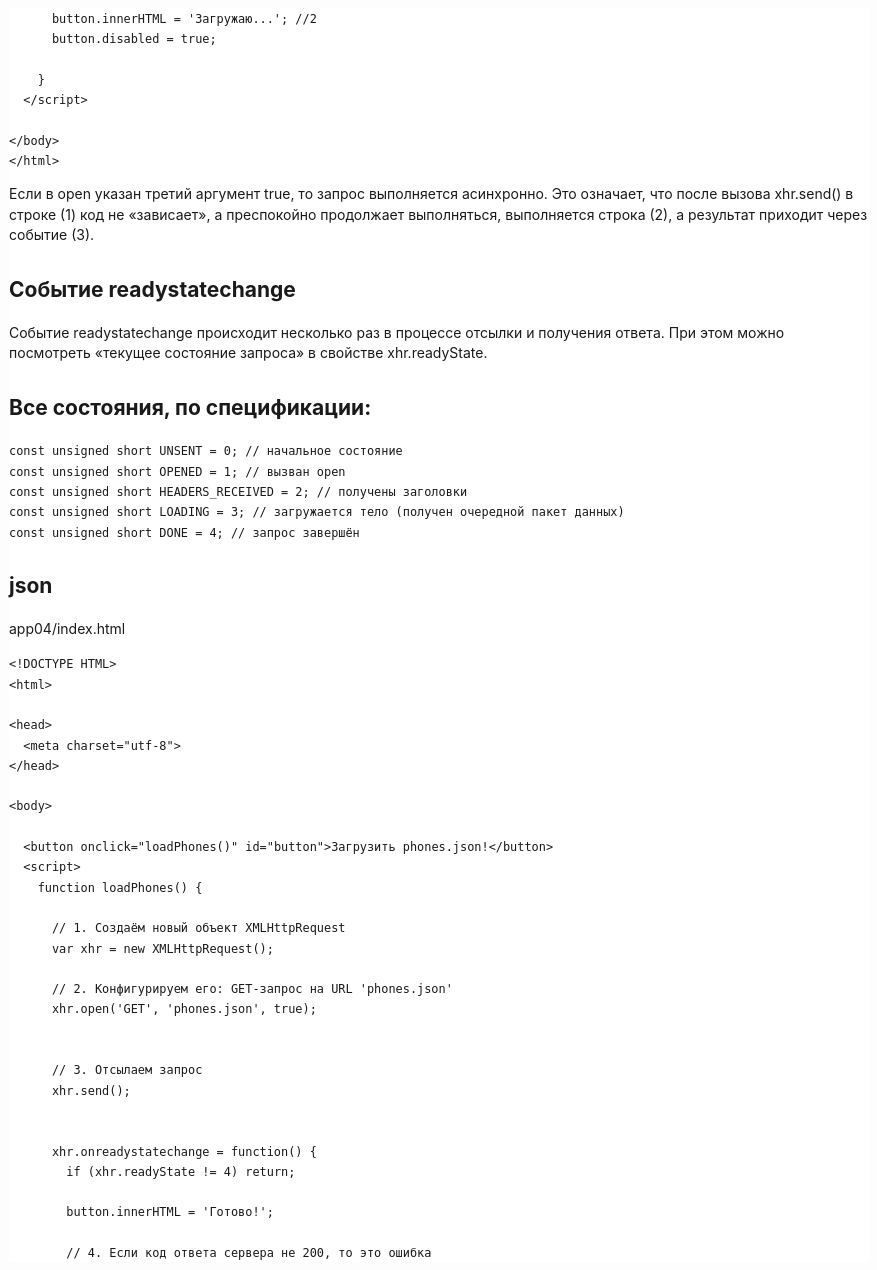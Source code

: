 ```
      button.innerHTML = 'Загружаю...'; //2
      button.disabled = true;

    }
  </script>

</body>
</html>

```

Если в open указан третий аргумент true, то запрос выполняется асинхронно. Это означает, что после вызова xhr.send() в строке (1) код не «зависает», а преспокойно продолжает выполняться, выполняется строка (2), а результат приходит через событие (3).

## Событие readystatechange

Событие readystatechange происходит несколько раз в процессе отсылки и получения ответа. При этом можно посмотреть «текущее состояние запроса» в свойстве xhr.readyState.

## Все состояния, по спецификации:
```
const unsigned short UNSENT = 0; // начальное состояние
const unsigned short OPENED = 1; // вызван open
const unsigned short HEADERS_RECEIVED = 2; // получены заголовки
const unsigned short LOADING = 3; // загружается тело (получен очередной пакет данных)
const unsigned short DONE = 4; // запрос завершён
```
## json

app04/index.html
```
<!DOCTYPE HTML>
<html>

<head>
  <meta charset="utf-8">
</head>

<body>

  <button onclick="loadPhones()" id="button">Загрузить phones.json!</button>
  <script>
    function loadPhones() {

      // 1. Создаём новый объект XMLHttpRequest
      var xhr = new XMLHttpRequest();

      // 2. Конфигурируем его: GET-запрос на URL 'phones.json'
      xhr.open('GET', 'phones.json', true);


      // 3. Отсылаем запрос
      xhr.send();


      xhr.onreadystatechange = function() {
        if (xhr.readyState != 4) return;

        button.innerHTML = 'Готово!';

        // 4. Если код ответа сервера не 200, то это ошибка
```